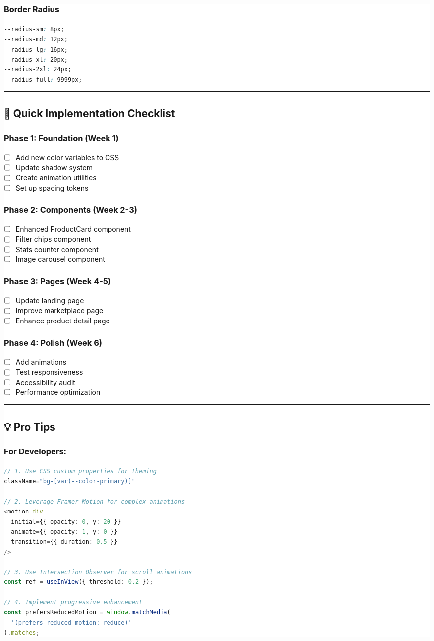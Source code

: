 ### Border Radius
```css
--radius-sm: 8px;
--radius-md: 12px;
--radius-lg: 16px;
--radius-xl: 20px;
--radius-2xl: 24px;
--radius-full: 9999px;
```

---

## 🚀 Quick Implementation Checklist

### Phase 1: Foundation (Week 1)
- [ ] Add new color variables to CSS
- [ ] Update shadow system
- [ ] Create animation utilities
- [ ] Set up spacing tokens

### Phase 2: Components (Week 2-3)
- [ ] Enhanced ProductCard component
- [ ] Filter chips component
- [ ] Stats counter component
- [ ] Image carousel component

### Phase 3: Pages (Week 4-5)
- [ ] Update landing page
- [ ] Improve marketplace page
- [ ] Enhance product detail page

### Phase 4: Polish (Week 6)
- [ ] Add animations
- [ ] Test responsiveness
- [ ] Accessibility audit
- [ ] Performance optimization

---

## 💡 Pro Tips

### For Developers:
```typescript
// 1. Use CSS custom properties for theming
className="bg-[var(--color-primary)]"

// 2. Leverage Framer Motion for complex animations
<motion.div
  initial={{ opacity: 0, y: 20 }}
  animate={{ opacity: 1, y: 0 }}
  transition={{ duration: 0.5 }}
/>

// 3. Use Intersection Observer for scroll animations
const ref = useInView({ threshold: 0.2 });

// 4. Implement progressive enhancement
const prefersReducedMotion = window.matchMedia(
  '(prefers-reduced-motion: reduce)'
).matches;
```
